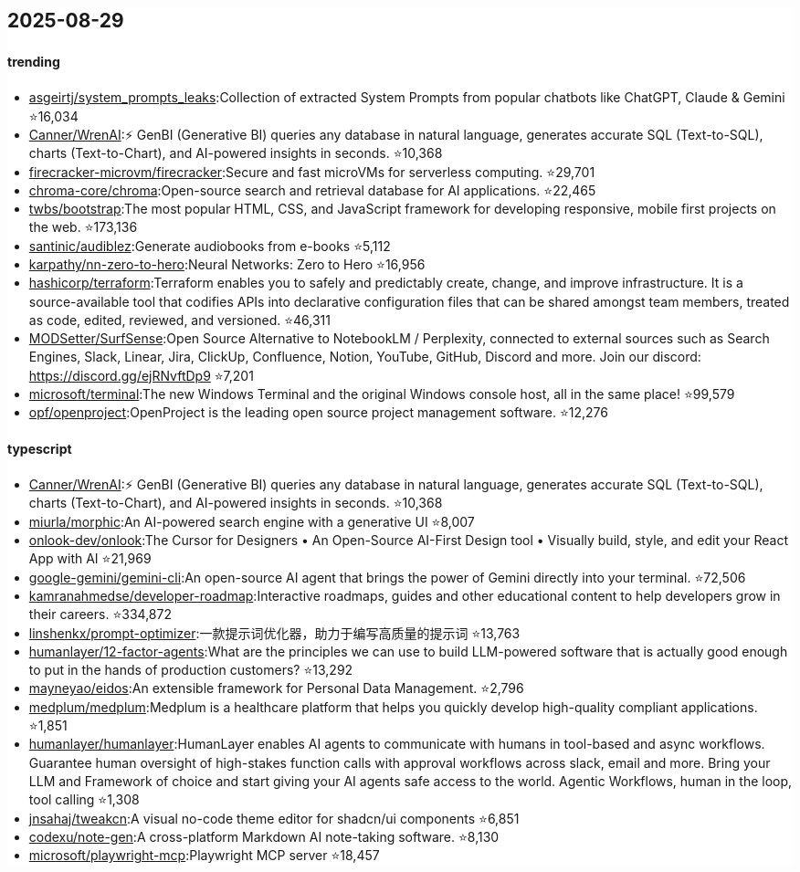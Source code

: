 ## 2025-08-29

#### trending
* [asgeirtj/system_prompts_leaks](https://github.com/asgeirtj/system_prompts_leaks):Collection of extracted System Prompts from popular chatbots like ChatGPT, Claude & Gemini ⭐16,034
* [Canner/WrenAI](https://github.com/Canner/WrenAI):⚡️ GenBI (Generative BI) queries any database in natural language, generates accurate SQL (Text-to-SQL), charts (Text-to-Chart), and AI-powered insights in seconds. ⭐10,368
* [firecracker-microvm/firecracker](https://github.com/firecracker-microvm/firecracker):Secure and fast microVMs for serverless computing. ⭐29,701
* [chroma-core/chroma](https://github.com/chroma-core/chroma):Open-source search and retrieval database for AI applications. ⭐22,465
* [twbs/bootstrap](https://github.com/twbs/bootstrap):The most popular HTML, CSS, and JavaScript framework for developing responsive, mobile first projects on the web. ⭐173,136
* [santinic/audiblez](https://github.com/santinic/audiblez):Generate audiobooks from e-books ⭐5,112
* [karpathy/nn-zero-to-hero](https://github.com/karpathy/nn-zero-to-hero):Neural Networks: Zero to Hero ⭐16,956
* [hashicorp/terraform](https://github.com/hashicorp/terraform):Terraform enables you to safely and predictably create, change, and improve infrastructure. It is a source-available tool that codifies APIs into declarative configuration files that can be shared amongst team members, treated as code, edited, reviewed, and versioned. ⭐46,311
* [MODSetter/SurfSense](https://github.com/MODSetter/SurfSense):Open Source Alternative to NotebookLM / Perplexity, connected to external sources such as Search Engines, Slack, Linear, Jira, ClickUp, Confluence, Notion, YouTube, GitHub, Discord and more. Join our discord: https://discord.gg/ejRNvftDp9 ⭐7,201
* [microsoft/terminal](https://github.com/microsoft/terminal):The new Windows Terminal and the original Windows console host, all in the same place! ⭐99,579
* [opf/openproject](https://github.com/opf/openproject):OpenProject is the leading open source project management software. ⭐12,276

#### typescript
* [Canner/WrenAI](https://github.com/Canner/WrenAI):⚡️ GenBI (Generative BI) queries any database in natural language, generates accurate SQL (Text-to-SQL), charts (Text-to-Chart), and AI-powered insights in seconds. ⭐10,368
* [miurla/morphic](https://github.com/miurla/morphic):An AI-powered search engine with a generative UI ⭐8,007
* [onlook-dev/onlook](https://github.com/onlook-dev/onlook):The Cursor for Designers • An Open-Source AI-First Design tool • Visually build, style, and edit your React App with AI ⭐21,969
* [google-gemini/gemini-cli](https://github.com/google-gemini/gemini-cli):An open-source AI agent that brings the power of Gemini directly into your terminal. ⭐72,506
* [kamranahmedse/developer-roadmap](https://github.com/kamranahmedse/developer-roadmap):Interactive roadmaps, guides and other educational content to help developers grow in their careers. ⭐334,872
* [linshenkx/prompt-optimizer](https://github.com/linshenkx/prompt-optimizer):一款提示词优化器，助力于编写高质量的提示词 ⭐13,763
* [humanlayer/12-factor-agents](https://github.com/humanlayer/12-factor-agents):What are the principles we can use to build LLM-powered software that is actually good enough to put in the hands of production customers? ⭐13,292
* [mayneyao/eidos](https://github.com/mayneyao/eidos):An extensible framework for Personal Data Management. ⭐2,796
* [medplum/medplum](https://github.com/medplum/medplum):Medplum is a healthcare platform that helps you quickly develop high-quality compliant applications. ⭐1,851
* [humanlayer/humanlayer](https://github.com/humanlayer/humanlayer):HumanLayer enables AI agents to communicate with humans in tool-based and async workflows. Guarantee human oversight of high-stakes function calls with approval workflows across slack, email and more. Bring your LLM and Framework of choice and start giving your AI agents safe access to the world. Agentic Workflows, human in the loop, tool calling ⭐1,308
* [jnsahaj/tweakcn](https://github.com/jnsahaj/tweakcn):A visual no-code theme editor for shadcn/ui components ⭐6,851
* [codexu/note-gen](https://github.com/codexu/note-gen):A cross-platform Markdown AI note-taking software. ⭐8,130
* [microsoft/playwright-mcp](https://github.com/microsoft/playwright-mcp):Playwright MCP server ⭐18,457